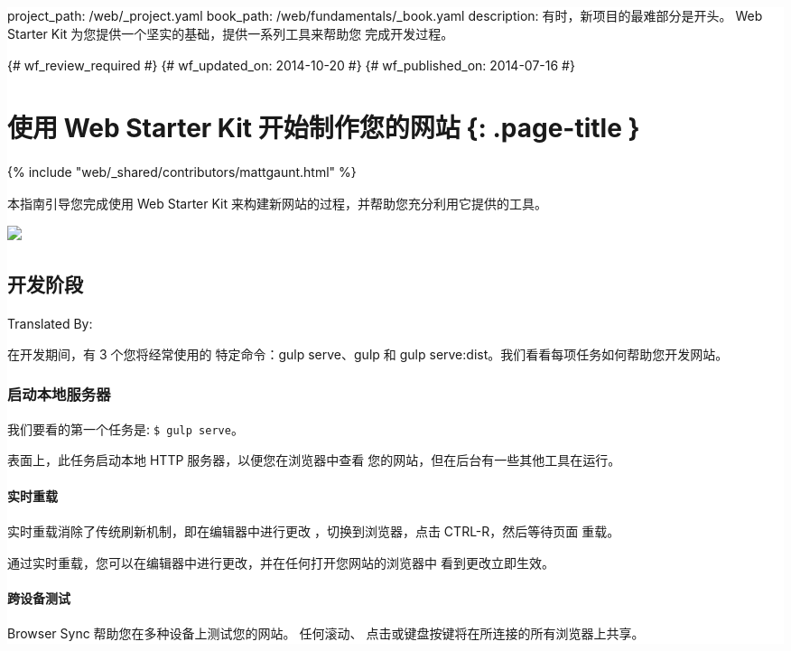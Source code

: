 project_path: /web/_project.yaml
book_path: /web/fundamentals/_book.yaml
description: 有时，新项目的最难部分是开头。 Web Starter Kit 为您提供一个坚实的基础，提供一系列工具来帮助您 完成开发过程。

{# wf_review_required #}
{# wf_updated_on: 2014-10-20 #}
{# wf_published_on: 2014-07-16 #}

# 使用 Web Starter Kit 开始制作您的网站 {: .page-title }

{% include "web/_shared/contributors/mattgaunt.html" %}



本指南引导您完成使用 Web Starter Kit 来构建新网站的过程，并帮助您充分利用它提供的工具。

<img src="images/wsk-on-pixel-n5.png">



## 开发阶段 



Translated By: 




在开发期间，有 3 个您将经常使用的 特定命令：gulp serve、gulp 和 gulp serve:dist。我们看看每项任务如何帮助您开发网站。


### 启动本地服务器

我们要看的第一个任务是: `$ gulp serve`。

表面上，此任务启动本地 HTTP 服务器，以便您在浏览器中查看
您的网站，但在后台有一些其他工具在运行。

#### 实时重载

实时重载消除了传统刷新机制，即在编辑器中进行更改
，切换到浏览器，点击 CTRL-R，然后等待页面
重载。

通过实时重载，您可以在编辑器中进行更改，并在任何打开您网站的浏览器中
看到更改立即生效。

<div class="video-wrapper">
  <iframe class="devsite-embedded-youtube-video" data-video-id="JE-ejS8N3YI"
          data-autohide="1" data-showinfo="0" frameborder="0" allowfullscreen>
  </iframe>
</div>

#### 跨设备测试

Browser Sync 帮助您在多种设备上测试您的网站。 任何滚动、
点击或键盘按键将在所连接的所有浏览器上共享。

